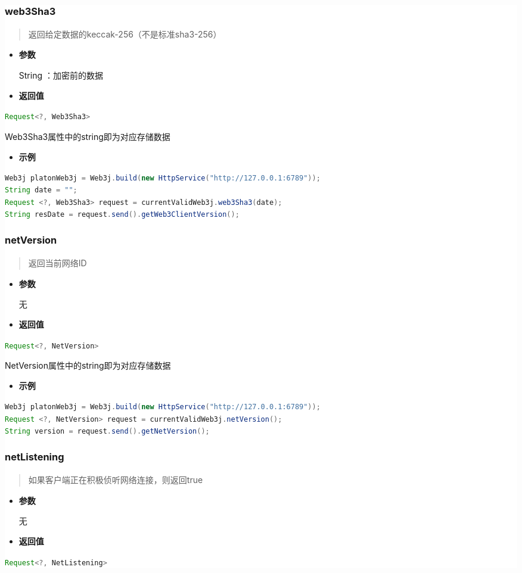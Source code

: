 ### web3Sha3

> 返回给定数据的keccak-256（不是标准sha3-256）

* **参数**

  String ：加密前的数据

* **返回值**

```java
Request<?, Web3Sha3>
```

Web3Sha3属性中的string即为对应存储数据

* **示例**

```java
Web3j platonWeb3j = Web3j.build(new HttpService("http://127.0.0.1:6789"));
String date = "";
Request <?, Web3Sha3> request = currentValidWeb3j.web3Sha3(date);
String resDate = request.send().getWeb3ClientVersion();
```

### netVersion

> 返回当前网络ID

* **参数**

  无

* **返回值**

```java
Request<?, NetVersion>
```

NetVersion属性中的string即为对应存储数据

* **示例**

```java
Web3j platonWeb3j = Web3j.build(new HttpService("http://127.0.0.1:6789"));
Request <?, NetVersion> request = currentValidWeb3j.netVersion();
String version = request.send().getNetVersion();
```

### netListening

> 如果客户端正在积极侦听网络连接，则返回true

* **参数**

  无

* **返回值**

```java
Request<?, NetListening>
```
